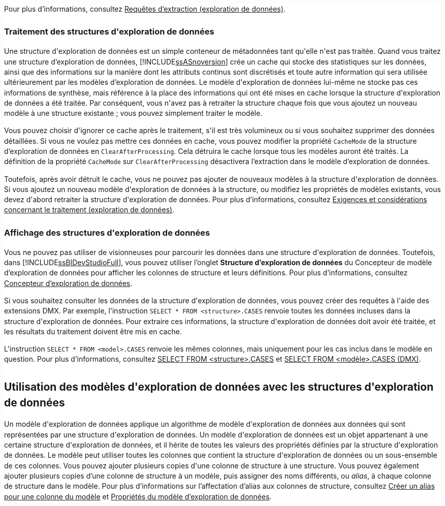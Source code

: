  Pour plus d’informations, consultez [Requêtes d’extraction &#40;exploration de données&#41;](drillthrough-queries-data-mining.md).  
  
### <a name="processing-mining-structures"></a>Traitement des structures d'exploration de données  
 Une structure d'exploration de données est un simple conteneur de métadonnées tant qu'elle n'est pas traitée. Quand vous traitez une structure d’exploration de données, [!INCLUDE[ssASnoversion](../../includes/ssasnoversion-md.md)] crée un cache qui stocke des statistiques sur les données, ainsi que des informations sur la manière dont les attributs continus sont discrétisés et toute autre information qui sera utilisée ultérieurement par les modèles d’exploration de données. Le modèle d'exploration de données lui-même ne stocke pas ces informations de synthèse, mais référence à la place des informations qui ont été mises en cache lorsque la structure d'exploration de données a été traitée. Par conséquent, vous n'avez pas à retraiter la structure chaque fois que vous ajoutez un nouveau modèle à une structure existante ; vous pouvez simplement traiter le modèle.  
  
 Vous pouvez choisir d'ignorer ce cache après le traitement, s'il est très volumineux ou si vous souhaitez supprimer des données détaillées. Si vous ne voulez pas mettre ces données en cache, vous pouvez modifier la propriété `CacheMode` de la structure d’exploration de données en `ClearAfterProcessing`. Cela détruira le cache lorsque tous les modèles auront été traités. La définition de la propriété `CacheMode` sur `ClearAfterProcessing` désactivera l’extraction dans le modèle d’exploration de données.  
  
 Toutefois, après avoir détruit le cache, vous ne pouvez pas ajouter de nouveaux modèles à la structure d'exploration de données. Si vous ajoutez un nouveau modèle d'exploration de données à la structure, ou modifiez les propriétés de modèles existants, vous devez d'abord retraiter la structure d'exploration de données. Pour plus d’informations, consultez [Exigences et considérations concernant le traitement &#40;exploration de données&#41;](processing-requirements-and-considerations-data-mining.md).  
  
### <a name="viewing-mining-structures"></a>Affichage des structures d'exploration de données  
 Vous ne pouvez pas utiliser de visionneuses pour parcourir les données dans une structure d'exploration de données. Toutefois, dans [!INCLUDE[ssBIDevStudioFull](../../includes/ssbidevstudiofull-md.md)], vous pouvez utiliser l’onglet **Structure d’exploration de données** du Concepteur de modèle d’exploration de données pour afficher les colonnes de structure et leurs définitions. Pour plus d’informations, consultez [Concepteur d’exploration de données](data-mining-designer.md).  
  
 Si vous souhaitez consulter les données de la structure d'exploration de données, vous pouvez créer des requêtes à l'aide des extensions DMX. Par exemple, l'instruction `SELECT * FROM <structure>.CASES` renvoie toutes les données incluses dans la structure d'exploration de données. Pour extraire ces informations, la structure d'exploration de données doit avoir été traitée, et les résultats du traitement doivent être mis en cache.  
  
 L'instruction `SELECT * FROM <model>.CASES` renvoie les mêmes colonnes, mais uniquement pour les cas inclus dans le modèle en question. Pour plus d’informations, consultez [SELECT FROM &#60;structure&#62;.CASES](/sql/dmx/select-from-structure-cases) et [SELECT FROM &#60;modèle&#62;.CASES &#40;DMX&#41;](/sql/dmx/select-from-model-content-dmx).  
  
## <a name="using-data-mining-models-with-mining-structures"></a>Utilisation des modèles d'exploration de données avec les structures d'exploration de données  
 Un modèle d'exploration de données applique un algorithme de modèle d'exploration de données aux données qui sont représentées par une structure d'exploration de données. Un modèle d'exploration de données est un objet appartenant à une certaine structure d'exploration de données, et il hérite de toutes les valeurs des propriétés définies par la structure d'exploration de données. Le modèle peut utiliser toutes les colonnes que contient la structure d'exploration de données ou un sous-ensemble de ces colonnes. Vous pouvez ajouter plusieurs copies d'une colonne de structure à une structure. Vous pouvez également ajouter plusieurs copies d’une colonne de structure à un modèle, puis assigner des noms différents, ou *alias*, à chaque colonne de structure dans le modèle. Pour plus d’informations sur l’affectation d’alias aux colonnes de structure, consultez [Créer un alias pour une colonne du modèle](create-an-alias-for-a-model-column.md) et [Propriétés du modèle d’exploration de données](mining-model-properties.md).  
  